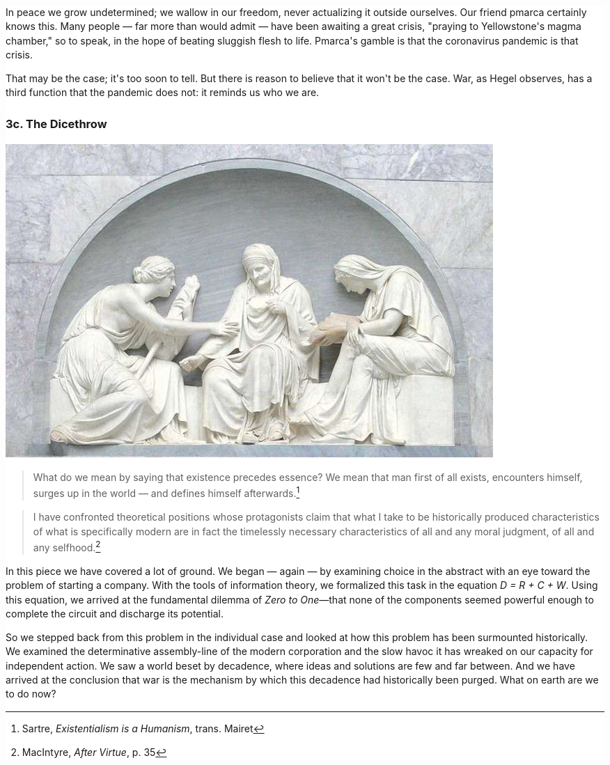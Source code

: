 [^hegel2]: Hegel § 324

In peace we grow undetermined; we wallow in our freedom, never actualizing it outside ourselves. Our friend pmarca certainly knows this. Many people — far more than would admit — have been awaiting a great crisis, "praying to Yellowstone's magma chamber," so to speak, in the hope of beating sluggish flesh to life. Pmarca's gamble is that the coronavirus pandemic is that crisis.

That may be the case; it's too soon to tell. But there is reason to believe that it won't be the case. War, as Hegel observes, has a third function that the pandemic does not: it reminds us who we are.

### 3c. The Dicethrow

![](/assets/images/fates.jpg)

> What do we mean by saying that existence precedes essence? We mean that man first of all exists, encounters himself, surges up in the world — and defines himself afterwards.[^sartre]

> I have confronted theoretical positions whose protagonists claim that what I take to be historically produced characteristics of what is specifically modern are in fact the timelessly necessary characteristics of all and any moral judgment, of all and any selfhood.[^macintyre]

[^sartre]: Sartre, _Existentialism is a Humanism_, trans. Mairet
[^carlyle]: Carlyle, _On Heroes, Hero-Worship, and the Heroic in History_ (The Hero as Divinity)
[^macintyre]: MacIntyre, _After Virtue_, p. 35

In this piece we have covered a lot of ground. We began — again — by examining choice in the abstract with an eye toward the problem of starting a company. With the tools of information theory, we formalized this task in the equation _D = R + C + W_. Using this equation, we arrived at the fundamental dilemma of _Zero to One_—that none of the components seemed powerful enough to complete the circuit and discharge its potential.

So we stepped back from this problem in the individual case and looked at how this problem has been surmounted historically. We examined the determinative assembly-line of the modern corporation and the slow havoc it has wreaked on our capacity for independent action. We saw a world beset by decadence, where ideas and solutions are few and far between. And we have arrived at the conclusion that war is the mechanism by which this decadence had historically been purged. What on earth are we to do now?


[^hegel]: Hegel, _Elements of the Philosophy of Right_, § 260, trans. Dyde
[^schmitt]: Schmitt, _Political Theology_, trans. Schwab